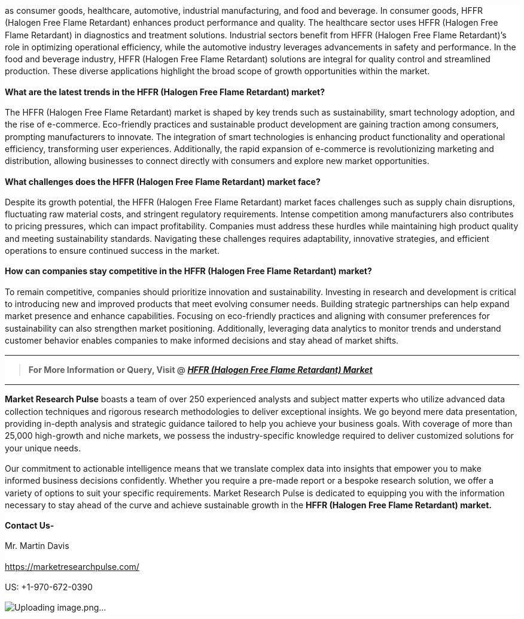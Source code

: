 as consumer goods, healthcare, automotive, industrial manufacturing, and food and beverage. In consumer goods, HFFR (Halogen Free Flame Retardant) enhances product performance and quality. The healthcare sector uses HFFR (Halogen Free Flame Retardant) in diagnostics and treatment solutions. Industrial sectors benefit from HFFR (Halogen Free Flame Retardant)&rsquo;s role in optimizing operational efficiency, while the automotive industry leverages advancements in safety and performance. In the food and beverage industry, HFFR (Halogen Free Flame Retardant) solutions are integral for quality control and streamlined production. These diverse applications highlight the broad scope of growth opportunities within the market.</p><p><strong>What are the latest trends in the HFFR (Halogen Free Flame Retardant) market?</strong></p><p>The HFFR (Halogen Free Flame Retardant) market is shaped by key trends such as sustainability, smart technology adoption, and the rise of e-commerce. Eco-friendly practices and sustainable product development are gaining traction among consumers, prompting manufacturers to innovate. The integration of smart technologies is enhancing product functionality and operational efficiency, transforming user experiences. Additionally, the rapid expansion of e-commerce is revolutionizing marketing and distribution, allowing businesses to connect directly with consumers and explore new market opportunities.</p><p><strong>What challenges does the HFFR (Halogen Free Flame Retardant) market face?</strong></p><p>Despite its growth potential, the HFFR (Halogen Free Flame Retardant) market faces challenges such as supply chain disruptions, fluctuating raw material costs, and stringent regulatory requirements. Intense competition among manufacturers also contributes to pricing pressures, which can impact profitability. Companies must address these hurdles while maintaining high product quality and meeting sustainability standards. Navigating these challenges requires adaptability, innovative strategies, and efficient operations to ensure continued success in the market.</p><p><strong>How can companies stay competitive in the HFFR (Halogen Free Flame Retardant) market?</strong></p><p>To remain competitive, companies should prioritize innovation and sustainability. Investing in research and development is critical to introducing new and improved products that meet evolving consumer needs. Building strategic partnerships can help expand market presence and enhance capabilities. Focusing on eco-friendly practices and aligning with consumer preferences for sustainability can also strengthen market positioning. Additionally, leveraging data analytics to monitor trends and understand customer behavior enables companies to make informed decisions and stay ahead of market shifts.</p><hr /><blockquote><p><strong>For More Information or Query, Visit @&nbsp;<em><a href="https://marketresearchpulse.com/report/48700/hffr-halogen-free-flame-retardant-market?utm_source=Linkedin&utm_medium=021">HFFR (Halogen Free Flame Retardant) Market</a></em></strong></p></blockquote><hr /><p><strong>Market Research Pulse</strong> boasts a team of over 250 experienced analysts and subject matter experts who utilize advanced data collection techniques and rigorous research methodologies to deliver exceptional insights. We go beyond mere data presentation, providing in-depth analysis and strategic guidance tailored to help you achieve your business goals. With coverage of more than 25,000 high-growth and niche markets, we possess the industry-specific knowledge required to deliver customized solutions for your unique needs.</p><p>Our commitment to actionable intelligence means that we translate complex data into insights that empower you to make informed business decisions confidently. Whether you require a pre-made report or a bespoke research solution, we offer a variety of options to suit your specific requirements. Market Research Pulse is dedicated to equipping you with the information necessary to stay ahead of the curve and achieve sustainable growth in the <strong>HFFR (Halogen Free Flame Retardant) market.</strong></p><p><strong>Contact Us-</strong></p><p>Mr. Martin Davis</p><p>https://marketresearchpulse.com/</p><p>US: +1-970-672-0390</p>
![Uploading image.png…]()
